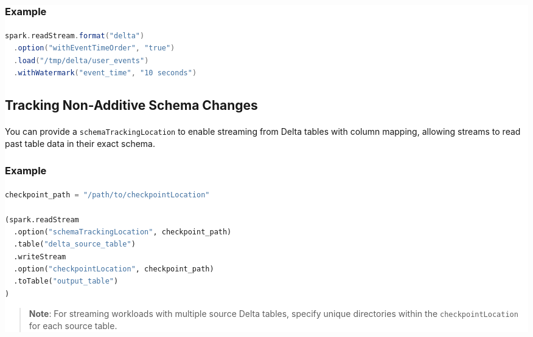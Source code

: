### Example

```scala
spark.readStream.format("delta")
  .option("withEventTimeOrder", "true")
  .load("/tmp/delta/user_events")
  .withWatermark("event_time", "10 seconds")
```

## Tracking Non-Additive Schema Changes

You can provide a `schemaTrackingLocation` to enable streaming from Delta tables with column mapping, allowing streams to read past table data in their exact schema.

### Example

```python
checkpoint_path = "/path/to/checkpointLocation"

(spark.readStream
  .option("schemaTrackingLocation", checkpoint_path)
  .table("delta_source_table")
  .writeStream
  .option("checkpointLocation", checkpoint_path)
  .toTable("output_table")
)
```

> **Note**: For streaming workloads with multiple source Delta tables, specify unique directories within the `checkpointLocation` for each source table.

